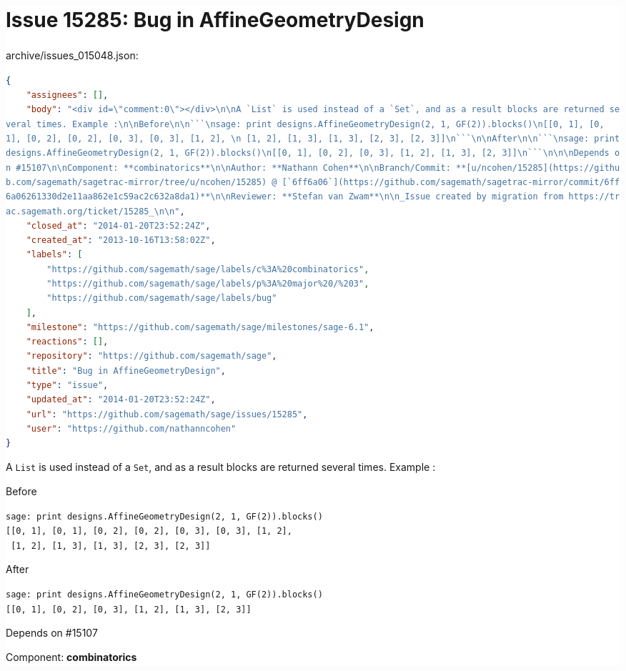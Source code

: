 # Issue 15285: Bug in AffineGeometryDesign

archive/issues_015048.json:
```json
{
    "assignees": [],
    "body": "<div id=\"comment:0\"></div>\n\nA `List` is used instead of a `Set`, and as a result blocks are returned several times. Example :\n\nBefore\n\n```\nsage: print designs.AffineGeometryDesign(2, 1, GF(2)).blocks()\n[[0, 1], [0, 1], [0, 2], [0, 2], [0, 3], [0, 3], [1, 2], \n [1, 2], [1, 3], [1, 3], [2, 3], [2, 3]]\n```\n\nAfter\n\n```\nsage: print designs.AffineGeometryDesign(2, 1, GF(2)).blocks()\n[[0, 1], [0, 2], [0, 3], [1, 2], [1, 3], [2, 3]]\n```\n\n\nDepends on #15107\n\nComponent: **combinatorics**\n\nAuthor: **Nathann Cohen**\n\nBranch/Commit: **[u/ncohen/15285](https://github.com/sagemath/sagetrac-mirror/tree/u/ncohen/15285) @ [`6ff6a06`](https://github.com/sagemath/sagetrac-mirror/commit/6ff6a06261330d2e11aa862e1c59ac2c632a8da1)**\n\nReviewer: **Stefan van Zwam**\n\n_Issue created by migration from https://trac.sagemath.org/ticket/15285_\n\n",
    "closed_at": "2014-01-20T23:52:24Z",
    "created_at": "2013-10-16T13:58:02Z",
    "labels": [
        "https://github.com/sagemath/sage/labels/c%3A%20combinatorics",
        "https://github.com/sagemath/sage/labels/p%3A%20major%20/%203",
        "https://github.com/sagemath/sage/labels/bug"
    ],
    "milestone": "https://github.com/sagemath/sage/milestones/sage-6.1",
    "reactions": [],
    "repository": "https://github.com/sagemath/sage",
    "title": "Bug in AffineGeometryDesign",
    "type": "issue",
    "updated_at": "2014-01-20T23:52:24Z",
    "url": "https://github.com/sagemath/sage/issues/15285",
    "user": "https://github.com/nathanncohen"
}
```
<div id="comment:0"></div>

A `List` is used instead of a `Set`, and as a result blocks are returned several times. Example :

Before

```
sage: print designs.AffineGeometryDesign(2, 1, GF(2)).blocks()
[[0, 1], [0, 1], [0, 2], [0, 2], [0, 3], [0, 3], [1, 2], 
 [1, 2], [1, 3], [1, 3], [2, 3], [2, 3]]
```

After

```
sage: print designs.AffineGeometryDesign(2, 1, GF(2)).blocks()
[[0, 1], [0, 2], [0, 3], [1, 2], [1, 3], [2, 3]]
```


Depends on #15107

Component: **combinatorics**
